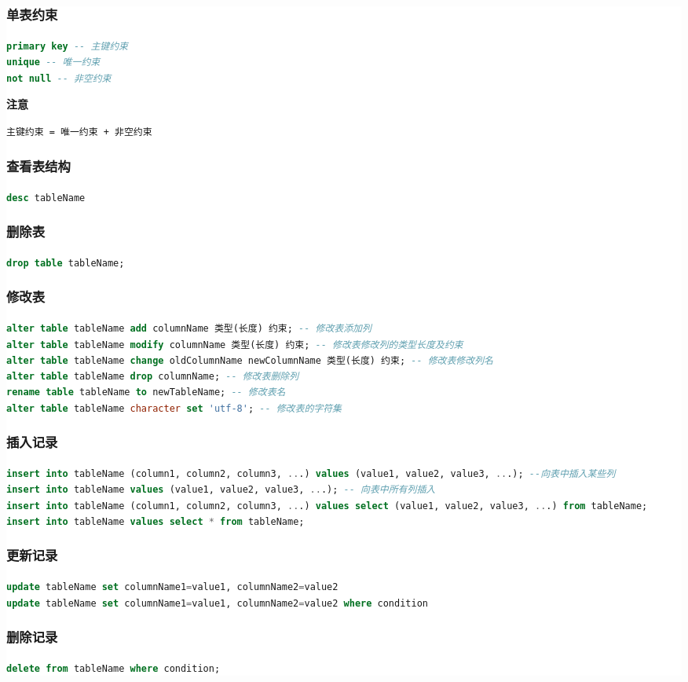 ### 单表约束
```sql
primary key -- 主键约束
unique -- 唯一约束
not null -- 非空约束
```

**注意**
```
主键约束 = 唯一约束 + 非空约束
```

### 查看表结构
```sql
desc tableName
```

### 删除表
```sql
drop table tableName;
```

### 修改表
```sql
alter table tableName add columnName 类型(长度) 约束; -- 修改表添加列
alter table tableName modify columnName 类型(长度) 约束; -- 修改表修改列的类型长度及约束
alter table tableName change oldColumnName newColumnName 类型(长度) 约束; -- 修改表修改列名
alter table tableName drop columnName; -- 修改表删除列
rename table tableName to newTableName; -- 修改表名
alter table tableName character set 'utf-8'; -- 修改表的字符集
```

### 插入记录
```sql
insert into tableName (column1, column2, column3, ...) values (value1, value2, value3, ...); --向表中插入某些列
insert into tableName values (value1, value2, value3, ...); -- 向表中所有列插入
insert into tableName (column1, column2, column3, ...) values select (value1, value2, value3, ...) from tableName;
insert into tableName values select * from tableName;
```

### 更新记录
```sql
update tableName set columnName1=value1, columnName2=value2
update tableName set columnName1=value1, columnName2=value2 where condition
```

### 删除记录
```sql
delete from tableName where condition;
```

